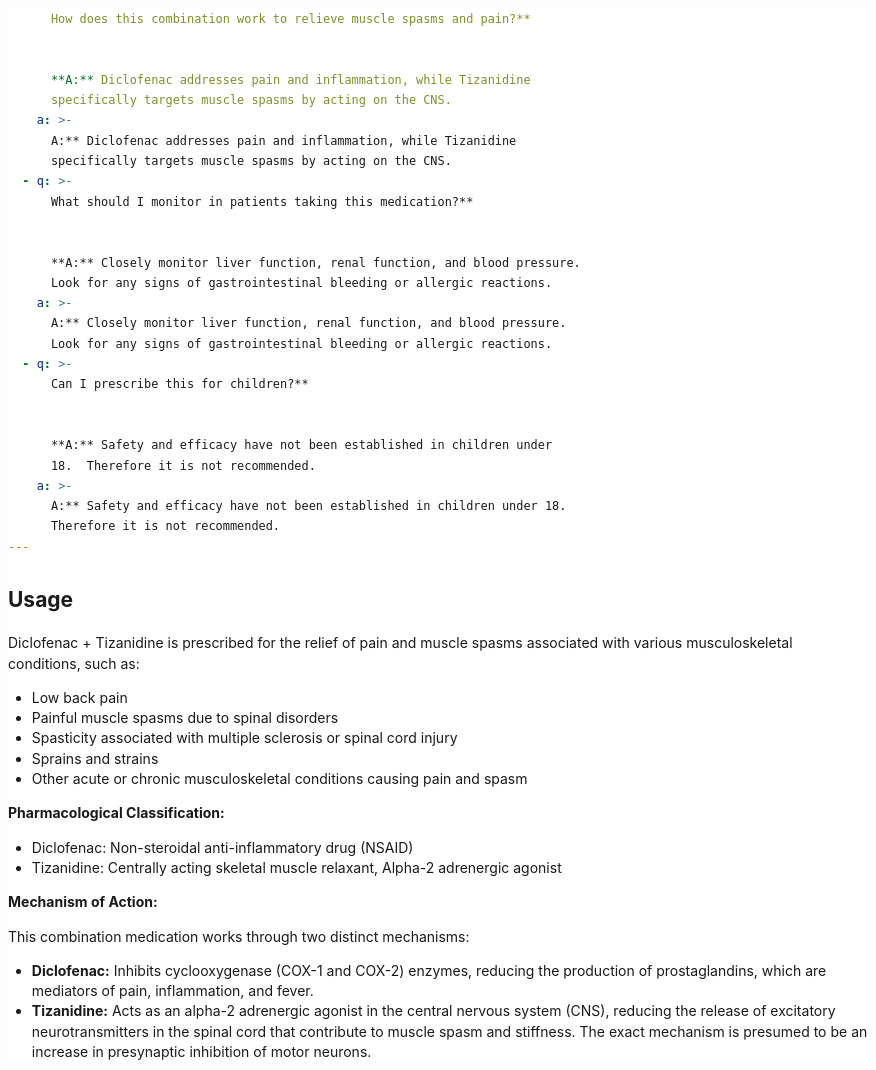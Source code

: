 ```yaml
      How does this combination work to relieve muscle spasms and pain?**


      **A:** Diclofenac addresses pain and inflammation, while Tizanidine
      specifically targets muscle spasms by acting on the CNS.
    a: >-
      A:** Diclofenac addresses pain and inflammation, while Tizanidine
      specifically targets muscle spasms by acting on the CNS.
  - q: >-
      What should I monitor in patients taking this medication?**


      **A:** Closely monitor liver function, renal function, and blood pressure.
      Look for any signs of gastrointestinal bleeding or allergic reactions.
    a: >-
      A:** Closely monitor liver function, renal function, and blood pressure.
      Look for any signs of gastrointestinal bleeding or allergic reactions.
  - q: >-
      Can I prescribe this for children?**


      **A:** Safety and efficacy have not been established in children under
      18.  Therefore it is not recommended.
    a: >-
      A:** Safety and efficacy have not been established in children under 18. 
      Therefore it is not recommended.
---
```

## **Usage**

Diclofenac + Tizanidine is prescribed for the relief of pain and muscle spasms associated with various musculoskeletal conditions, such as:

* Low back pain
* Painful muscle spasms due to spinal disorders
* Spasticity associated with multiple sclerosis or spinal cord injury
* Sprains and strains
* Other acute or chronic musculoskeletal conditions causing pain and spasm


**Pharmacological Classification:**

* Diclofenac: Non-steroidal anti-inflammatory drug (NSAID)
* Tizanidine: Centrally acting skeletal muscle relaxant, Alpha-2 adrenergic agonist

**Mechanism of Action:**

This combination medication works through two distinct mechanisms:

* **Diclofenac:** Inhibits cyclooxygenase (COX-1 and COX-2) enzymes, reducing the production of prostaglandins, which are mediators of pain, inflammation, and fever.
* **Tizanidine:** Acts as an alpha-2 adrenergic agonist in the central nervous system (CNS), reducing the release of excitatory neurotransmitters in the spinal cord that contribute to muscle spasm and stiffness.  The exact mechanism is presumed to be an increase in presynaptic inhibition of motor neurons.
